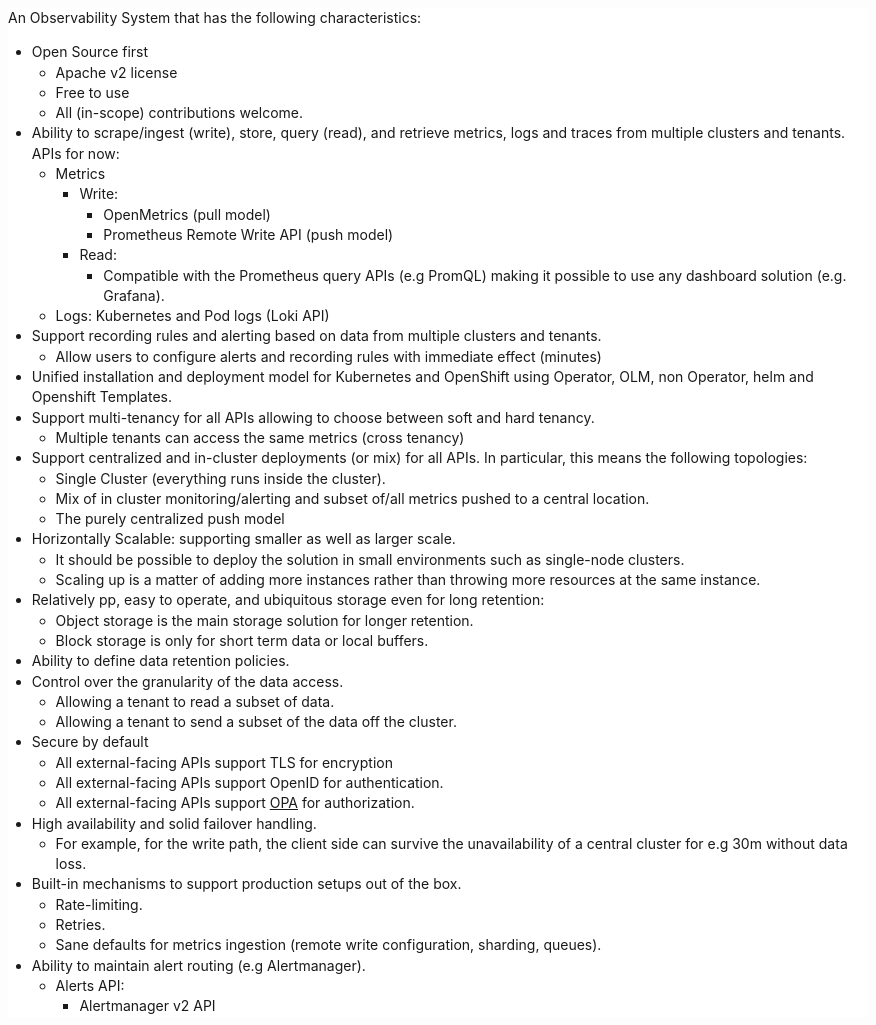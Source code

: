 An Observability System that has the following characteristics:

* Open Source first
  * Apache v2 license
  * Free to use
  * All (in-scope) contributions welcome.
* Ability to scrape/ingest (write), store, query (read), and retrieve metrics, logs and traces from multiple clusters and tenants. APIs for now:
  * Metrics
    * Write:
      * OpenMetrics (pull model)
      * Prometheus Remote Write API (push model)
    * Read:
      * Compatible with the Prometheus query APIs (e.g PromQL) making it possible to use any dashboard solution (e.g. Grafana).
  * Logs: Kubernetes and Pod logs (Loki API)
* Support recording rules and alerting based on data from multiple clusters and tenants.
  * Allow users to configure alerts and recording rules with immediate effect (minutes)
* Unified installation and deployment model for Kubernetes and OpenShift using Operator, OLM, non Operator, helm and Openshift Templates. 
* Support multi-tenancy for all APIs allowing to choose between soft and hard tenancy.
  * Multiple tenants can access the same metrics (cross tenancy)
* Support centralized and in-cluster deployments (or mix) for all APIs. In particular, this means the following topologies:
  * Single Cluster (everything runs inside the cluster).
  * Mix of in cluster monitoring/alerting and subset of/all metrics pushed to a central location.
  * The purely centralized push model
* Horizontally Scalable: supporting smaller as well as larger scale.
  * It should be possible to deploy the solution in small environments such as single-node clusters.
  * Scaling up is a matter of adding more instances rather than throwing more resources at the same instance.
* Relatively pp, easy to operate, and ubiquitous storage even for long retention:
  * Object storage is the main storage solution for longer retention.
  * Block storage is only for short term data or local buffers.
* Ability to define data retention policies.
* Control over the granularity of the data access.
  * Allowing a tenant to read a subset of data.
  * Allowing a tenant to send a subset of the data off the cluster.
* Secure by default
  * All external-facing APIs support TLS for encryption
  * All external-facing APIs support OpenID for authentication.
  * All external-facing APIs support [OPA](https://www.openpolicyagent.org/) for authorization.
* High availability and solid failover handling.
  * For example, for the write path, the client side can survive the unavailability of a central cluster for e.g 30m without data loss.
* Built-in mechanisms to support production setups out of the box.
  * Rate-limiting.
  * Retries.
  * Sane defaults for metrics ingestion (remote write configuration, sharding, queues).
* Ability to maintain alert routing (e.g Alertmanager).
  * Alerts API:
    * Alertmanager v2 API
  